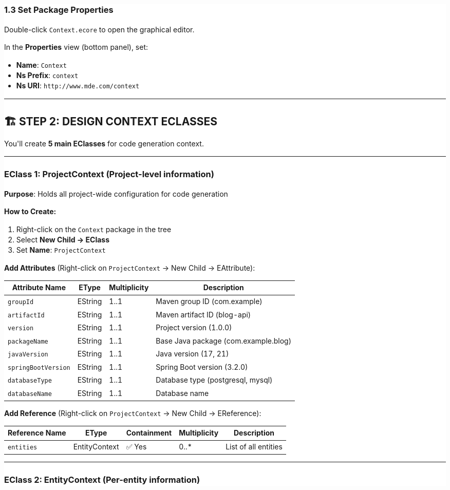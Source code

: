 ### **1.3 Set Package Properties**

Double-click `Context.ecore` to open the graphical editor.

In the **Properties** view (bottom panel), set:
- **Name**: `Context`
- **Ns Prefix**: `context`
- **Ns URI**: `http://www.mde.com/context`

---

## 🏗️ **STEP 2: DESIGN CONTEXT ECLASSES**

You'll create **5 main EClasses** for code generation context.

---

### **EClass 1: ProjectContext** (Project-level information)

**Purpose**: Holds all project-wide configuration for code generation

**How to Create:**
1. Right-click on the `Context` package in the tree
2. Select **New Child → EClass**
3. Set **Name**: `ProjectContext`

**Add Attributes** (Right-click on `ProjectContext` → New Child → EAttribute):

| Attribute Name | EType | Multiplicity | Description |
|----------------|-------|--------------|-------------|
| `groupId` | EString | 1..1 | Maven group ID (com.example) |
| `artifactId` | EString | 1..1 | Maven artifact ID (blog-api) |
| `version` | EString | 1..1 | Project version (1.0.0) |
| `packageName` | EString | 1..1 | Base Java package (com.example.blog) |
| `javaVersion` | EString | 1..1 | Java version (17, 21) |
| `springBootVersion` | EString | 1..1 | Spring Boot version (3.2.0) |
| `databaseType` | EString | 1..1 | Database type (postgresql, mysql) |
| `databaseName` | EString | 1..1 | Database name |

**Add Reference** (Right-click on `ProjectContext` → New Child → EReference):

| Reference Name | EType | Containment | Multiplicity | Description |
|----------------|-------|-------------|--------------|-------------|
| `entities` | EntityContext | ✅ Yes | 0..* | List of all entities |

---

### **EClass 2: EntityContext** (Per-entity information)
